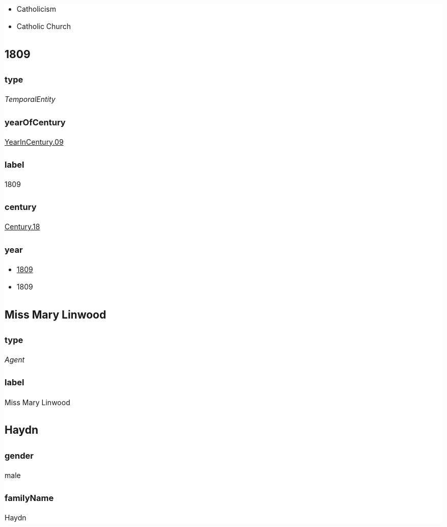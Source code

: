  - Catholicism

 - Catholic Church

## 1809

### type


*TemporalEntity*

### yearOfCentury


[YearInCentury.09](#YearInCentury.09)

### label


1809

### century


[Century.18](#Century.18)

### year

 - [1809](#1809)

 - 1809

## Miss Mary Linwood

### type


*Agent*

### label


Miss Mary Linwood

## Haydn

### gender


male

### familyName


Haydn
